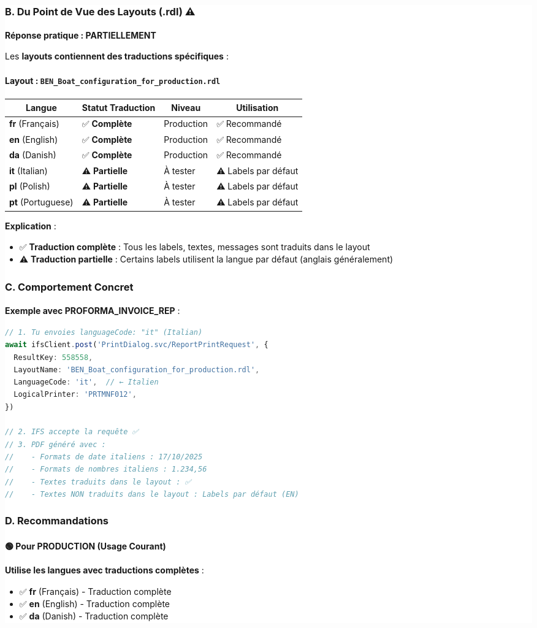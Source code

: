 ### B. Du Point de Vue des Layouts (.rdl) ⚠️

**Réponse pratique : PARTIELLEMENT**

Les **layouts contiennent des traductions spécifiques** :

#### Layout : `BEN_Boat_configuration_for_production.rdl`

| Langue | Statut Traduction | Niveau | Utilisation |
|--------|------------------|--------|-------------|
| **fr** (Français) | ✅ **Complète** | Production | ✅ Recommandé |
| **en** (English) | ✅ **Complète** | Production | ✅ Recommandé |
| **da** (Danish) | ✅ **Complète** | Production | ✅ Recommandé |
| **it** (Italian) | ⚠️ **Partielle** | À tester | ⚠️ Labels par défaut |
| **pl** (Polish) | ⚠️ **Partielle** | À tester | ⚠️ Labels par défaut |
| **pt** (Portuguese) | ⚠️ **Partielle** | À tester | ⚠️ Labels par défaut |

**Explication** :
- ✅ **Traduction complète** : Tous les labels, textes, messages sont traduits dans le layout
- ⚠️ **Traduction partielle** : Certains labels utilisent la langue par défaut (anglais généralement)

### C. Comportement Concret

**Exemple avec PROFORMA_INVOICE_REP** :

```typescript
// 1. Tu envoies languageCode: "it" (Italian)
await ifsClient.post('PrintDialog.svc/ReportPrintRequest', {
  ResultKey: 558558,
  LayoutName: 'BEN_Boat_configuration_for_production.rdl',
  LanguageCode: 'it',  // ← Italien
  LogicalPrinter: 'PRTMNF012',
})

// 2. IFS accepte la requête ✅
// 3. PDF généré avec :
//    - Formats de date italiens : 17/10/2025
//    - Formats de nombres italiens : 1.234,56
//    - Textes traduits dans le layout : ✅
//    - Textes NON traduits dans le layout : Labels par défaut (EN)
```

### D. Recommandations

#### 🟢 Pour PRODUCTION (Usage Courant)

**Utilise les langues avec traductions complètes** :
- ✅ **fr** (Français) - Traduction complète
- ✅ **en** (English) - Traduction complète  
- ✅ **da** (Danish) - Traduction complète
